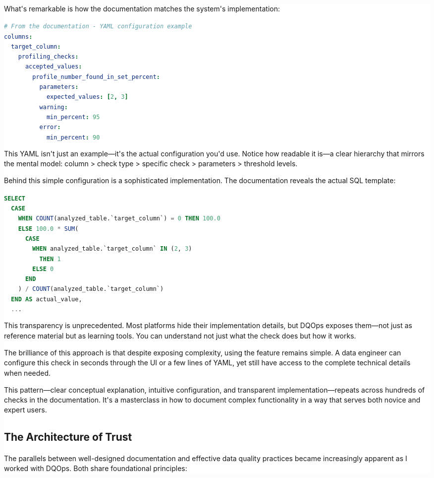 What's remarkable is how the documentation matches the system's implementation:

```yaml
# From the documentation - YAML configuration example
columns:
  target_column:
    profiling_checks:
      accepted_values:
        profile_number_found_in_set_percent:
          parameters:
            expected_values: [2, 3]
          warning:
            min_percent: 95
          error:
            min_percent: 90
```

This YAML isn't just an example—it's the actual configuration you'd use. Notice how readable it is—a clear hierarchy that mirrors the mental model: column > check type > specific check > parameters > threshold levels.

Behind this simple configuration is a sophisticated implementation. The documentation reveals the actual SQL template:

```sql
SELECT
  CASE
    WHEN COUNT(analyzed_table.`target_column`) = 0 THEN 100.0
    ELSE 100.0 * SUM(
      CASE
        WHEN analyzed_table.`target_column` IN (2, 3)
          THEN 1
        ELSE 0
      END
    ) / COUNT(analyzed_table.`target_column`)
  END AS actual_value,
  ...
```

This transparency is unprecedented. Most platforms hide their implementation details, but DQOps exposes them—not just as reference material but as learning tools. You can understand not just what the check does but how it works.

The brilliance of this approach is that despite exposing complexity, using the feature remains simple. A data engineer can configure this check in seconds through the UI or a few lines of YAML, yet still have access to the complete technical details when needed.

This pattern—clear conceptual explanation, intuitive configuration, and transparent implementation—repeats across hundreds of checks in the documentation. It's a masterclass in how to document complex functionality in a way that serves both novice and expert users.

## The Architecture of Trust

The parallels between well-designed documentation and effective data quality practices became increasingly apparent as I worked with DQOps. Both share foundational principles:
